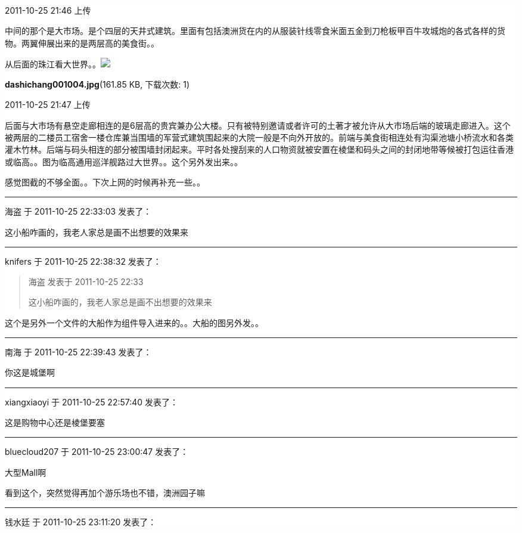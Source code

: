 2011-10-25 21:46 上传



中间的那个是大市场。是个四层的天井式建筑。里面有包括澳洲货在内的从服装针线零食米面五金到刀枪板甲百牛攻城炮的各式各样的货物。两翼伸展出来的是两层高的美食街。。

从后面的珠江看大世界。。![](https://mirrors.tuna.tsinghua.edu.cn/osdn/lgqm/72877/2147053ii7r57nsbbmwr6i.jpg)



**dashichang001004.jpg**(161.85 KB, 下载次数: 1)



2011-10-25 21:47 上传



后面与大市场有悬空走廊相连的是6层高的贵宾兼办公大楼。只有被特别邀请或者许可的土著才被允许从大市场后端的玻璃走廊进入。这个被两层的二楼员工宿舍一楼仓库兼当围墙的军营式建筑围起来的大院一般是不向外开放的。前端与美食街相连处有沟渠池塘小桥流水和各类灌木竹林。后端与码头相连的部分被围墙封闭起来。平时各处搜刮来的人口物资就被安置在棱堡和码头之间的封闭地带等候被打包运往香港或临高。。图为临高通用巡洋舰路过大世界。。这个另外发出来。。

感觉图截的不够全面。。下次上网的时候再补充一些。。

---------

海盗 于 2011-10-25 22:33:03 发表了：

这小船咋画的，我老人家总是画不出想要的效果来

---------

knifers 于 2011-10-25 22:38:32 发表了：

> 海盗 发表于 2011-10-25 22:33
> 
> 这小船咋画的，我老人家总是画不出想要的效果来



这个是另外一个文件的大船作为组件导入进来的。。大船的图另外发。。

---------

南海 于 2011-10-25 22:39:43 发表了：

你这是城堡啊

---------

xiangxiaoyi 于 2011-10-25 22:57:40 发表了：

这是购物中心还是棱堡要塞

---------

bluecloud207 于 2011-10-25 23:00:47 发表了：

大型Mall啊

看到这个，突然觉得再加个游乐场也不错，澳洲园子嘛

---------

钱水廷 于 2011-10-25 23:11:20 发表了：
